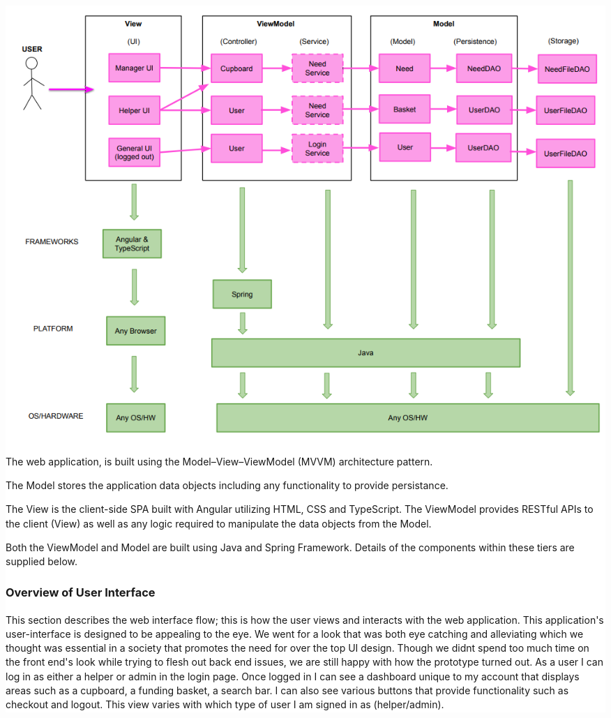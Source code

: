 ![The Tiers & Layers of the Architecture](Tiers.png)

The web application, is built using the Model–View–ViewModel (MVVM) architecture pattern. 

The Model stores the application data objects including any functionality to provide persistance. 

The View is the client-side SPA built with Angular utilizing HTML, CSS and TypeScript. The ViewModel provides RESTful APIs to the client (View) as well as any logic required to manipulate the data objects from the Model.

Both the ViewModel and Model are built using Java and Spring Framework. Details of the components within these tiers are supplied below.


### Overview of User Interface

This section describes the web interface flow; this is how the user views and interacts with the web application. This application's user-interface is designed to be appealing to the eye. We went for a look that was both eye catching and alleviating which we thought was essential in a society that promotes the need for over the top UI design. Though we didnt spend too much time on the front end's look while trying to flesh out back end issues, we are still happy with how the prototype turned out. As a user I can log in as either a helper or admin in the login page. Once logged in I can see a dashboard unique to my account that displays areas such as a cupboard, a funding basket, a search bar. I can also see various buttons that provide functionality such as checkout and logout. This view varies with which type of user I am signed in as (helper/admin).
